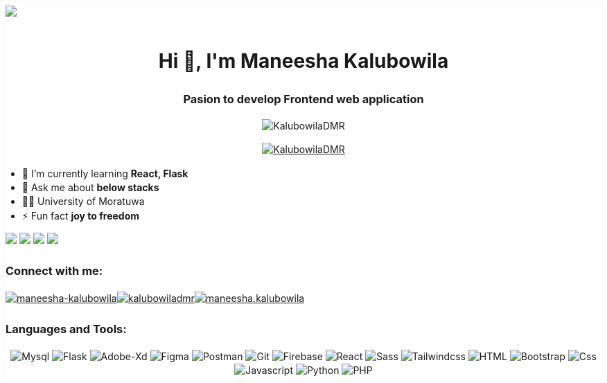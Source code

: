 <img src="https://raw.githubusercontent.com/BEPb/BEPb/5c63fa170d1cbbb0b1974f05a3dbe6aca3f5b7f3/assets/Bottom_up.svg" width="100%" />
<h1 align="center">Hi 👋, I'm Maneesha Kalubowila</h1>
<h3 align="center">Pasion to develop Frontend web application</h3>
<p align="center"> <img src="https://komarev.com/ghpvc/?username=KalubowilaDMR&label=Profile%20views&color=0e75b6&style=flat" alt="KalubowilaDMR" /> </p>

<p align="center"> <a href="https://github.com/ryo-ma/github-profile-trophy"><img src="https://github-profile-trophy.vercel.app/?username=KalubowilaDMR&theme=darkhub" alt="KalubowilaDMR" /></a> </p>

- 🌱 I’m currently learning **React, Flask**
- 💬 Ask me about **below stacks**
- 👨‍🎓 University of Moratuwa
- ⚡ Fun fact **joy to freedom**

<div> <a href="https://www.linkedin.com/in/maneesha-kalubowila" target="_blank"><img src="https://img.shields.io/badge/LinkedIn-0077B5?style=for-the-badge&logo=linkedin&logoColor=white" target="_blank"></a>
<a href="https://github.com/KalubowilaDMR" target="_blank"><img src="https://img.shields.io/badge/GitHub-100000?style=for-the-badge&logo=github&logoColor=white" target="_blank"></a>
<a href="https://instagram.com/maneesha.kalubowila" target="_blank"><img src="https://img.shields.io/badge/Instagram-E4505F?style=for-the-badge&logo=instagram&logoColor=white" target="_blank"></a>
<a href="https://web.facebook.com/kalubowiladmr" target="_blank"><img src="https://img.shields.io/badge/Facebook-0077B5?style=for-the-badge&logo=facebook&logoColor=white" target="_blank"></a>
</div><h3 align="left">Connect with me:</h3>
<p align="left">
<a href="https://linkedin.com/in/maneesha-kalubowila" target="blank"><img align="center" src="https://raw.githubusercontent.com/teamedwardforever/Readme-Generator/71f25dd8b98329b168142a6b782a107b75eab178/svg/Social/linked-in-alt.svg" alt="maneesha-kalubowila" height="30" width="50" /></a><a href="https://fb.com/kalubowiladmr" target="blank"><img align="center" src="https://raw.githubusercontent.com/teamedwardforever/Readme-Generator/71f25dd8b98329b168142a6b782a107b75eab178/svg/Social/facebook.svg" alt="kalubowiladmr" height="30" width="50" /></a><a href="https://instagram.com/maneesha.kalubowila" target="blank"><img align="center" src="https://raw.githubusercontent.com/teamedwardforever/Readme-Generator/71f25dd8b98329b168142a6b782a107b75eab178/svg/Social/instagram.svg" alt="maneesha.kalubowila" height="30" width="50" /></a></p>

<h3 align="left">Languages and Tools:</h3>
<p align="center">
<img src="https://raw.githubusercontent.com/teamedwardforever/Readme-Generator/71f25dd8b98329b168142a6b782a107b75eab178/svg/Skills/Database/mysql-original-wordmark.svg" alt="Mysql" width="50" height="50"/>
<img src="https://raw.githubusercontent.com/teamedwardforever/Readme-Generator/71f25dd8b98329b168142a6b782a107b75eab178/svg/Skills/Framework/pocoo_flask-icon.svg" alt="Flask" width="50" height="50"/>
<img src="https://raw.githubusercontent.com/teamedwardforever/Readme-Generator/71f25dd8b98329b168142a6b782a107b75eab178/svg/Skills/Software/adobe-xd.svg" alt="Adobe-Xd" width="50" height="50"/>
<img src="https://raw.githubusercontent.com/teamedwardforever/Readme-Generator/71f25dd8b98329b168142a6b782a107b75eab178/svg/Skills/Software/figma-icon.svg" alt="Figma" width="50" height="50"/>
<img src="https://raw.githubusercontent.com/teamedwardforever/Readme-Generator/71f25dd8b98329b168142a6b782a107b75eab178/svg/Skills/Software/getpostman-icon.svg" alt="Postman" width="50" height="50"/>
<img src="https://raw.githubusercontent.com/teamedwardforever/Readme-Generator/71f25dd8b98329b168142a6b782a107b75eab178/svg/Skills/Other/git-scm-icon.svg" alt="Git" width="50" height="50"/>
<img src="https://raw.githubusercontent.com/teamedwardforever/Readme-Generator/71f25dd8b98329b168142a6b782a107b75eab178/svg/Skills/BackendService/firebase-icon.svg" alt="Firebase" width="50" height="50"/>
<img src="https://raw.githubusercontent.com/teamedwardforever/Readme-Generator/71f25dd8b98329b168142a6b782a107b75eab178/svg/Skills/Frontend/react-original-wordmark.svg" alt="React" width="50" height="50"/>
<img src="https://raw.githubusercontent.com/teamedwardforever/Readme-Generator/71f25dd8b98329b168142a6b782a107b75eab178/svg/Skills/Frontend/sass-original.svg" alt="Sass" width="50" height="50"/>
<img src="https://raw.githubusercontent.com/teamedwardforever/Readme-Generator/71f25dd8b98329b168142a6b782a107b75eab178/svg/Skills/Frontend/tailwindcss-icon.svg" alt="Tailwindcss" width="50" height="50"/>
<img src="https://raw.githubusercontent.com/teamedwardforever/Readme-Generator/71f25dd8b98329b168142a6b782a107b75eab178/svg/Skills/Frontend/html5-original-wordmark.svg" alt="HTML" width="50" height="50"/>
<img src="https://raw.githubusercontent.com/teamedwardforever/Readme-Generator/71f25dd8b98329b168142a6b782a107b75eab178/svg/Skills/Frontend/bootstrap-plain-wordmark.svg" alt="Bootstrap" width="50" height="50"/>
<img src="https://raw.githubusercontent.com/teamedwardforever/Readme-Generator/71f25dd8b98329b168142a6b782a107b75eab178/svg/Skills/Frontend/css3-original-wordmark.svg" alt="Css" width="50" height="50"/>
<img src="https://raw.githubusercontent.com/teamedwardforever/Readme-Generator/71f25dd8b98329b168142a6b782a107b75eab178/svg/Skills/Languages/javascript-original.svg" alt="Javascript" width="50" height="50"/>
<img src="https://raw.githubusercontent.com/teamedwardforever/Readme-Generator/71f25dd8b98329b168142a6b782a107b75eab178/svg/Skills/Languages/python-original.svg" alt="Python" width="50" height="50"/>
<img src="https://raw.githubusercontent.com/teamedwardforever/Readme-Generator/71f25dd8b98329b168142a6b782a107b75eab178/svg/Skills/Languages/php-original.svg" alt="PHP" width="50" height="50"/>
</p>
